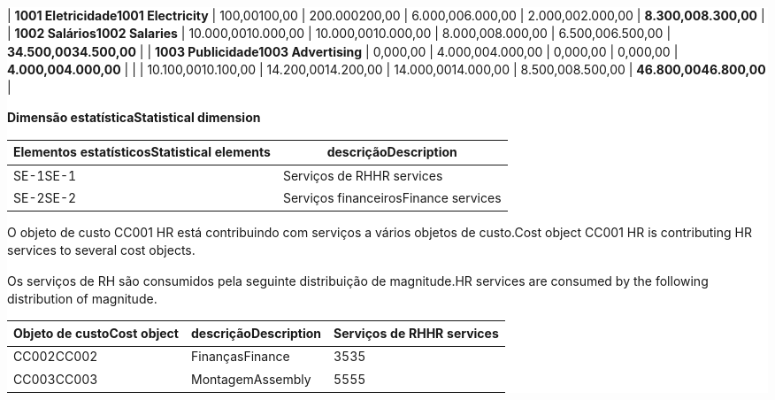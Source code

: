 | <span data-ttu-id="497ac-195">**1001 Eletricidade**</span><span class="sxs-lookup"><span data-stu-id="497ac-195">**1001 Electricity**</span></span> | <span data-ttu-id="497ac-196">100,00</span><span class="sxs-lookup"><span data-stu-id="497ac-196">100,00</span></span>          | <span data-ttu-id="497ac-197">200.000</span><span class="sxs-lookup"><span data-stu-id="497ac-197">200,00</span></span>    | <span data-ttu-id="497ac-198">6.000,00</span><span class="sxs-lookup"><span data-stu-id="497ac-198">6.000,00</span></span>  | <span data-ttu-id="497ac-199">2.000,00</span><span class="sxs-lookup"><span data-stu-id="497ac-199">2.000,00</span></span>  | <span data-ttu-id="497ac-200">**8.300,00**</span><span class="sxs-lookup"><span data-stu-id="497ac-200">**8.300,00**</span></span>  |
| <span data-ttu-id="497ac-201">**1002 Salários**</span><span class="sxs-lookup"><span data-stu-id="497ac-201">**1002 Salaries**</span></span>    | <span data-ttu-id="497ac-202">10.000,00</span><span class="sxs-lookup"><span data-stu-id="497ac-202">10.000,00</span></span>       | <span data-ttu-id="497ac-203">10.000,00</span><span class="sxs-lookup"><span data-stu-id="497ac-203">10.000,00</span></span> | <span data-ttu-id="497ac-204">8.000,00</span><span class="sxs-lookup"><span data-stu-id="497ac-204">8.000,00</span></span>  | <span data-ttu-id="497ac-205">6.500,00</span><span class="sxs-lookup"><span data-stu-id="497ac-205">6.500,00</span></span>  | <span data-ttu-id="497ac-206">**34.500,00**</span><span class="sxs-lookup"><span data-stu-id="497ac-206">**34.500,00**</span></span> |
| <span data-ttu-id="497ac-207">**1003 Publicidade**</span><span class="sxs-lookup"><span data-stu-id="497ac-207">**1003 Advertising**</span></span> | <span data-ttu-id="497ac-208">0,00</span><span class="sxs-lookup"><span data-stu-id="497ac-208">0,00</span></span>            | <span data-ttu-id="497ac-209">4.000,00</span><span class="sxs-lookup"><span data-stu-id="497ac-209">4.000,00</span></span>  | <span data-ttu-id="497ac-210">0,00</span><span class="sxs-lookup"><span data-stu-id="497ac-210">0,00</span></span>      | <span data-ttu-id="497ac-211">0,00</span><span class="sxs-lookup"><span data-stu-id="497ac-211">0,00</span></span>      | <span data-ttu-id="497ac-212">**4.000,00**</span><span class="sxs-lookup"><span data-stu-id="497ac-212">**4.000,00**</span></span>  |
|                      | <span data-ttu-id="497ac-213">10.100,00</span><span class="sxs-lookup"><span data-stu-id="497ac-213">10.100,00</span></span>       | <span data-ttu-id="497ac-214">14.200,00</span><span class="sxs-lookup"><span data-stu-id="497ac-214">14.200,00</span></span> | <span data-ttu-id="497ac-215">14.000,00</span><span class="sxs-lookup"><span data-stu-id="497ac-215">14.000,00</span></span> | <span data-ttu-id="497ac-216">8.500,00</span><span class="sxs-lookup"><span data-stu-id="497ac-216">8.500,00</span></span>  | <span data-ttu-id="497ac-217">**46.800,00**</span><span class="sxs-lookup"><span data-stu-id="497ac-217">**46.800,00**</span></span> |

<span data-ttu-id="497ac-218">**Dimensão estatística**</span><span class="sxs-lookup"><span data-stu-id="497ac-218">**Statistical dimension**</span></span>

| <span data-ttu-id="497ac-219">Elementos estatísticos</span><span class="sxs-lookup"><span data-stu-id="497ac-219">Statistical elements</span></span> |    <span data-ttu-id="497ac-220">descrição</span><span class="sxs-lookup"><span data-stu-id="497ac-220">Description</span></span>   |
|----------------------|------------------|
| <span data-ttu-id="497ac-221">SE-1</span><span class="sxs-lookup"><span data-stu-id="497ac-221">SE-1</span></span>                 | <span data-ttu-id="497ac-222">Serviços de RH</span><span class="sxs-lookup"><span data-stu-id="497ac-222">HR services</span></span>      |
| <span data-ttu-id="497ac-223">SE-2</span><span class="sxs-lookup"><span data-stu-id="497ac-223">SE-2</span></span>                 | <span data-ttu-id="497ac-224">Serviços financeiros</span><span class="sxs-lookup"><span data-stu-id="497ac-224">Finance services</span></span> |

<span data-ttu-id="497ac-225">O objeto de custo CC001 HR está contribuindo com serviços a vários objetos de custo.</span><span class="sxs-lookup"><span data-stu-id="497ac-225">Cost object CC001 HR is contributing HR services to several cost objects.</span></span>

<span data-ttu-id="497ac-226">Os serviços de RH são consumidos pela seguinte distribuição de magnitude.</span><span class="sxs-lookup"><span data-stu-id="497ac-226">HR services are consumed by the following distribution of magnitude.</span></span>

| <span data-ttu-id="497ac-227">Objeto de custo</span><span class="sxs-lookup"><span data-stu-id="497ac-227">Cost object</span></span> | <span data-ttu-id="497ac-228">descrição</span><span class="sxs-lookup"><span data-stu-id="497ac-228">Description</span></span> |   <span data-ttu-id="497ac-229">Serviços de RH</span><span class="sxs-lookup"><span data-stu-id="497ac-229">HR services</span></span> |
|-------------|-------------|----|
| <span data-ttu-id="497ac-230">CC002</span><span class="sxs-lookup"><span data-stu-id="497ac-230">CC002</span></span>       | <span data-ttu-id="497ac-231">Finanças</span><span class="sxs-lookup"><span data-stu-id="497ac-231">Finance</span></span>     | <span data-ttu-id="497ac-232">35</span><span class="sxs-lookup"><span data-stu-id="497ac-232">35</span></span> |
| <span data-ttu-id="497ac-233">CC003</span><span class="sxs-lookup"><span data-stu-id="497ac-233">CC003</span></span>       | <span data-ttu-id="497ac-234">Montagem</span><span class="sxs-lookup"><span data-stu-id="497ac-234">Assembly</span></span>    | <span data-ttu-id="497ac-235">55</span><span class="sxs-lookup"><span data-stu-id="497ac-235">55</span></span> |